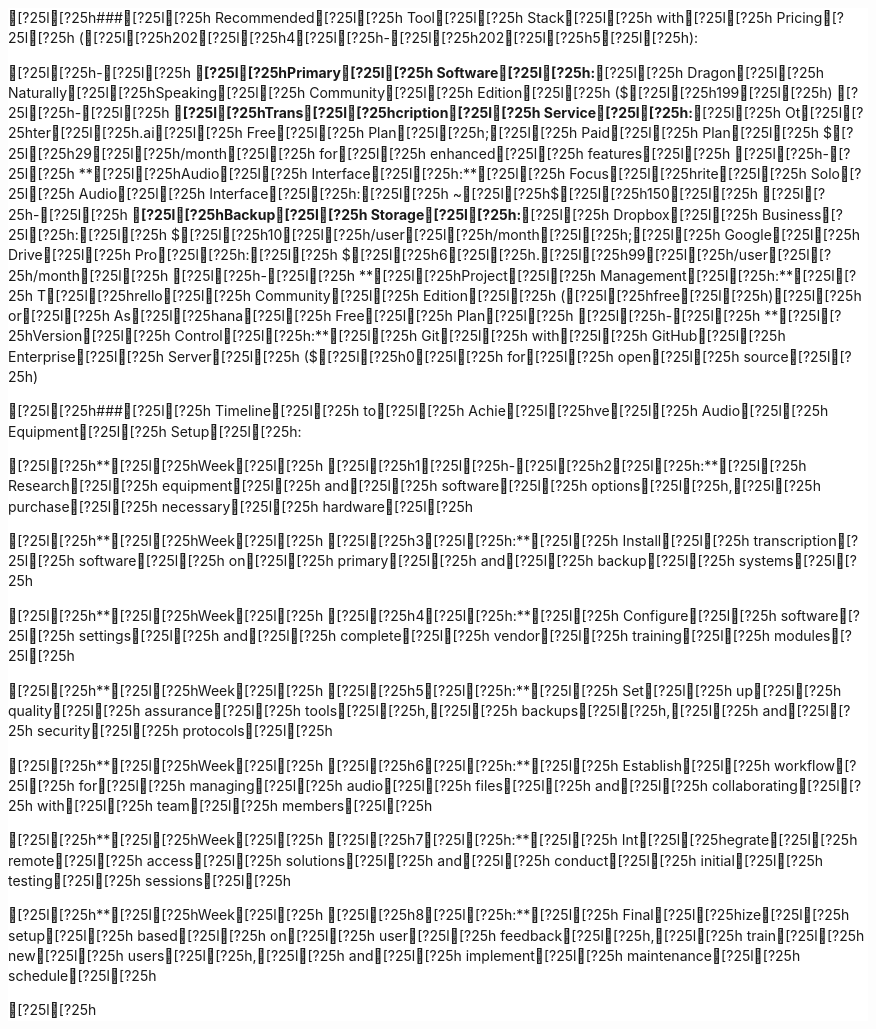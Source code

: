 [?25l[?25h###[?25l[?25h Recommended[?25l[?25h Tool[?25l[?25h Stack[?25l[?25h with[?25l[?25h Pricing[?25l[?25h ([?25l[?25h202[?25l[?25h4[?25l[?25h-[?25l[?25h202[?25l[?25h5[?25l[?25h):

[?25l[?25h-[?25l[?25h **[?25l[?25hPrimary[?25l[?25h Software[?25l[?25h:**[?25l[?25h Dragon[?25l[?25h Naturally[?25l[?25hSpeaking[?25l[?25h Community[?25l[?25h Edition[?25l[?25h ($[?25l[?25h199[?25l[?25h)
[?25l[?25h-[?25l[?25h **[?25l[?25hTrans[?25l[?25hcription[?25l[?25h Service[?25l[?25h:**[?25l[?25h Ot[?25l[?25hter[?25l[?25h.ai[?25l[?25h Free[?25l[?25h Plan[?25l[?25h;[?25l[?25h Paid[?25l[?25h Plan[?25l[?25h $[?25l[?25h29[?25l[?25h/month[?25l[?25h for[?25l[?25h enhanced[?25l[?25h features[?25l[?25h
[?25l[?25h-[?25l[?25h **[?25l[?25hAudio[?25l[?25h Interface[?25l[?25h:**[?25l[?25h Focus[?25l[?25hrite[?25l[?25h Solo[?25l[?25h Audio[?25l[?25h Interface[?25l[?25h:[?25l[?25h ~[?25l[?25h$[?25l[?25h150[?25l[?25h
[?25l[?25h-[?25l[?25h **[?25l[?25hBackup[?25l[?25h Storage[?25l[?25h:**[?25l[?25h Dropbox[?25l[?25h Business[?25l[?25h:[?25l[?25h $[?25l[?25h10[?25l[?25h/user[?25l[?25h/month[?25l[?25h;[?25l[?25h Google[?25l[?25h Drive[?25l[?25h Pro[?25l[?25h:[?25l[?25h $[?25l[?25h6[?25l[?25h.[?25l[?25h99[?25l[?25h/user[?25l[?25h/month[?25l[?25h
[?25l[?25h-[?25l[?25h **[?25l[?25hProject[?25l[?25h Management[?25l[?25h:**[?25l[?25h T[?25l[?25hrello[?25l[?25h Community[?25l[?25h Edition[?25l[?25h ([?25l[?25hfree[?25l[?25h)[?25l[?25h or[?25l[?25h As[?25l[?25hana[?25l[?25h Free[?25l[?25h Plan[?25l[?25h
[?25l[?25h-[?25l[?25h **[?25l[?25hVersion[?25l[?25h Control[?25l[?25h:**[?25l[?25h Git[?25l[?25h with[?25l[?25h GitHub[?25l[?25h Enterprise[?25l[?25h Server[?25l[?25h ($[?25l[?25h0[?25l[?25h for[?25l[?25h open[?25l[?25h source[?25l[?25h)

[?25l[?25h###[?25l[?25h Timeline[?25l[?25h to[?25l[?25h Achie[?25l[?25hve[?25l[?25h Audio[?25l[?25h Equipment[?25l[?25h Setup[?25l[?25h:

[?25l[?25h**[?25l[?25hWeek[?25l[?25h [?25l[?25h1[?25l[?25h-[?25l[?25h2[?25l[?25h:**[?25l[?25h Research[?25l[?25h equipment[?25l[?25h and[?25l[?25h software[?25l[?25h options[?25l[?25h,[?25l[?25h purchase[?25l[?25h necessary[?25l[?25h hardware[?25l[?25h

[?25l[?25h**[?25l[?25hWeek[?25l[?25h [?25l[?25h3[?25l[?25h:**[?25l[?25h Install[?25l[?25h transcription[?25l[?25h software[?25l[?25h on[?25l[?25h primary[?25l[?25h and[?25l[?25h backup[?25l[?25h systems[?25l[?25h

[?25l[?25h**[?25l[?25hWeek[?25l[?25h [?25l[?25h4[?25l[?25h:**[?25l[?25h Configure[?25l[?25h software[?25l[?25h settings[?25l[?25h and[?25l[?25h complete[?25l[?25h vendor[?25l[?25h training[?25l[?25h modules[?25l[?25h

[?25l[?25h**[?25l[?25hWeek[?25l[?25h [?25l[?25h5[?25l[?25h:**[?25l[?25h Set[?25l[?25h up[?25l[?25h quality[?25l[?25h assurance[?25l[?25h tools[?25l[?25h,[?25l[?25h backups[?25l[?25h,[?25l[?25h and[?25l[?25h security[?25l[?25h protocols[?25l[?25h

[?25l[?25h**[?25l[?25hWeek[?25l[?25h [?25l[?25h6[?25l[?25h:**[?25l[?25h Establish[?25l[?25h workflow[?25l[?25h for[?25l[?25h managing[?25l[?25h audio[?25l[?25h files[?25l[?25h and[?25l[?25h collaborating[?25l[?25h with[?25l[?25h team[?25l[?25h members[?25l[?25h

[?25l[?25h**[?25l[?25hWeek[?25l[?25h [?25l[?25h7[?25l[?25h:**[?25l[?25h Int[?25l[?25hegrate[?25l[?25h remote[?25l[?25h access[?25l[?25h solutions[?25l[?25h and[?25l[?25h conduct[?25l[?25h initial[?25l[?25h testing[?25l[?25h sessions[?25l[?25h

[?25l[?25h**[?25l[?25hWeek[?25l[?25h [?25l[?25h8[?25l[?25h:**[?25l[?25h Final[?25l[?25hize[?25l[?25h setup[?25l[?25h based[?25l[?25h on[?25l[?25h user[?25l[?25h feedback[?25l[?25h,[?25l[?25h train[?25l[?25h new[?25l[?25h users[?25l[?25h,[?25l[?25h and[?25l[?25h implement[?25l[?25h maintenance[?25l[?25h schedule[?25l[?25h

[?25l[?25h